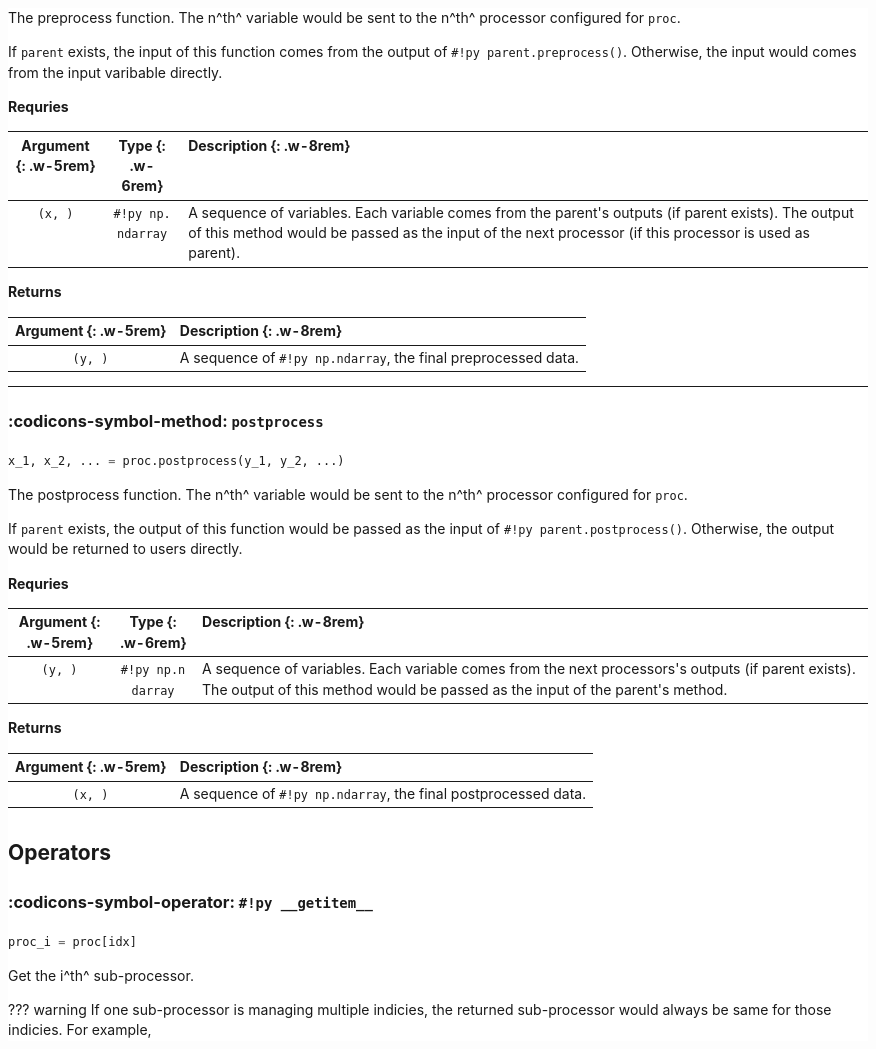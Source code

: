 The preprocess function. The n^th^ variable would be sent to the n^th^ processor configured for `proc`.

If `parent` exists, the input of this function comes from the output of `#!py parent.preprocess()`. Otherwise, the input would comes from the input varibable directly.

**Requries**

| Argument {: .w-5rem} | Type {: .w-6rem} | Description {: .w-8rem} |
| :------: | :-----: | :---------- |
| `(x, )` | `#!py np.ndarray` | A sequence of variables. Each variable comes from the parent's outputs (if parent exists). The output of this method would be passed as the input of the next processor (if this processor is used as parent). |

**Returns**

| Argument {: .w-5rem} | Description {: .w-8rem} |
| :------: | :---------- |
| `(y, )` | A sequence of `#!py np.ndarray`, the final preprocessed data. |

-----

### :codicons-symbol-method: `postprocess`

```python
x_1, x_2, ... = proc.postprocess(y_1, y_2, ...)
```

The postprocess function. The n^th^ variable would be sent to the n^th^ processor configured for `proc`.

If `parent` exists, the output of this function would be passed as the input of `#!py parent.postprocess()`. Otherwise, the output would be returned to users directly.

**Requries**

| Argument {: .w-5rem} | Type {: .w-6rem} | Description {: .w-8rem} |
| :------: | :-----: | :---------- |
| `(y, )` | `#!py np.ndarray` | A sequence of variables. Each variable comes from the next processors's outputs (if parent exists). The output of this method would be passed as the input of the parent's method. |

**Returns**

| Argument {: .w-5rem} | Description {: .w-8rem} |
| :------: | :---------- |
| `(x, )` | A sequence of `#!py np.ndarray`, the final postprocessed data. |

## Operators

### :codicons-symbol-operator: `#!py __getitem__`

```python
proc_i = proc[idx]
```

Get the i^th^ sub-processor.

??? warning
    If one sub-processor is managing multiple indicies, the returned sub-processor would always be same for those indicies. For example,
